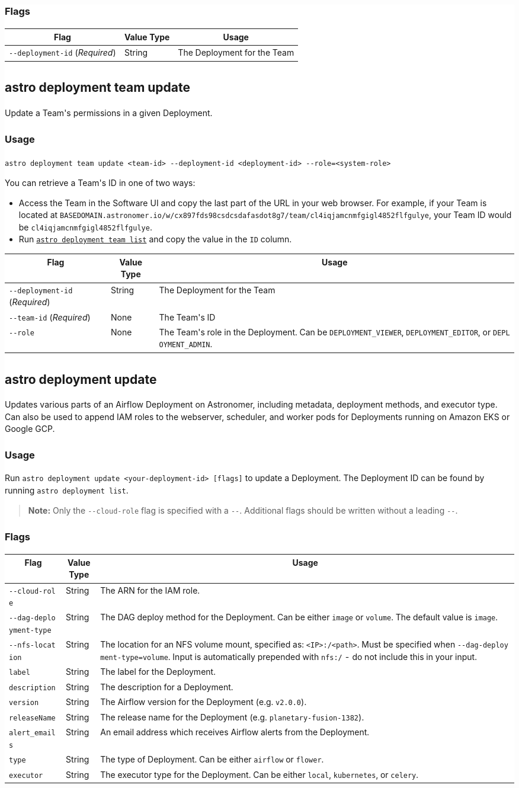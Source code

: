 ### Flags

| Flag         | Value Type | Usage                                                                                                                                     |
| ------------ | ---------- | ----------------------------------------------------------------------------------------------------------------------------------------- |
| `--deployment-id` (_Required_)    | String     | The Deployment for the Team                    |

## astro deployment team update

Update a Team's permissions in a given Deployment.

### Usage

`astro deployment team update <team-id> --deployment-id <deployment-id> --role=<system-role>`

You can retrieve a Team's ID in one of two ways:

- Access the Team in the Software UI and copy the last part of the URL in your web browser. For example, if your Team is located at `BASEDOMAIN.astronomer.io/w/cx897fds98csdcsdafasdot8g7/team/cl4iqjamcnmfgigl4852flfgulye`, your Team ID would be `cl4iqjamcnmfgigl4852flfgulye`.
- Run [`astro deployment team list`](#astro-deployment-team-list) and copy the value in the `ID` column.

| Flag         | Value Type | Usage                                                                                                                                     |
| ------------ | ---------- | ----------------------------------------------------------------------------------------------------------------------------------------- |
| `--deployment-id` (_Required_)    | String     | The Deployment for the Team                    |
| `--team-id` (_Required_)    | None     | The Team's ID             |
| `--role`    | None     | The Team's role in the Deployment. Can be `DEPLOYMENT_VIEWER`, `DEPLOYMENT_EDITOR`, or `DEPLOYMENT_ADMIN`.      |

## astro deployment update

Updates various parts of an Airflow Deployment on Astronomer, including metadata, deployment methods, and executor type. Can also be used to append IAM roles to the webserver, scheduler, and worker pods for Deployments running on Amazon EKS or Google GCP.

### Usage

Run `astro deployment update <your-deployment-id> [flags]` to update a Deployment. The Deployment ID can be found by running `astro deployment list`.

> **Note:** Only the `--cloud-role` flag is specified with a `--`. Additional flags should be written without a leading `--`.

### Flags

| Flag           | Value Type | Usage                                                                                   |
| -------------- | ---------- | --------------------------------------------------------------------------------------- |
| `--cloud-role` | String     | The ARN for the IAM role.                                                               |
| `--dag-deployment-type` | String     | The DAG deploy method for the Deployment. Can be either `image` or `volume`. The default value is `image`.                                                               |
| `--nfs-location` | String     | The location for an NFS volume mount, specified as: `<IP>:/<path>`. Must be specified when `--dag-deployment-type=volume`. Input is automatically prepended with `nfs:/` - do not include this in your input.                                  |
| `label`        | String     | The label for the Deployment.                                                           |
| `description`  | String     | The description for a Deployment.                                                       |
| `version`      | String     | The Airflow version for the Deployment (e.g. `v2.0.0`).                                 |
| `releaseName`  | String     | The release name for the Deployment (e.g. `planetary-fusion-1382`).                     |
| `alert_emails` | String     | An email address which receives Airflow alerts from the Deployment.                     |
| `type`         | String     | The type of Deployment. Can be either `airflow` or `flower`.                            |
| `executor`     | String     | The executor type for the Deployment. Can be either `local`, `kubernetes`, or `celery`. |